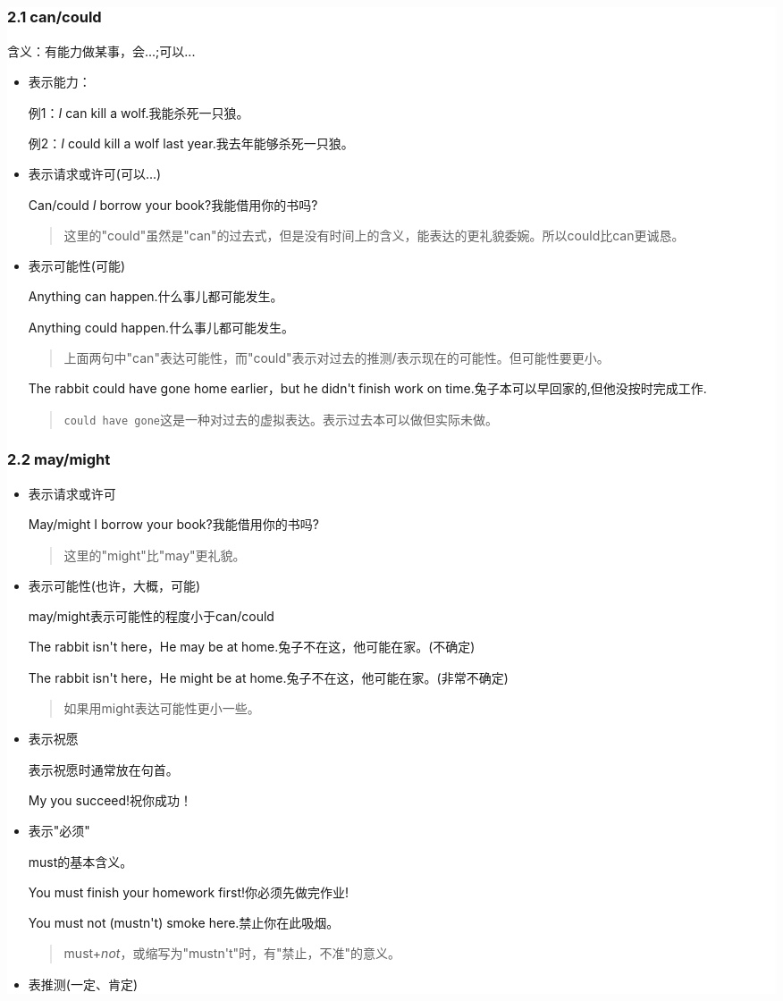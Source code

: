### 2.1 can$/$could

含义：有能力做某事，会...;可以...

- 表示能力：

  例1：$I$ can kill a wolf.我能杀死一只狼。

  例2：$I$ could kill a wolf last year.我去年能够杀死一只狼。

- 表示请求或许可(可以...)

  Can$/$could $I$ borrow your book?我能借用你的书吗?

  > 这里的"could"虽然是"can"的过去式，但是没有时间上的含义，能表达的更礼貌委婉。所以could比can更诚恳。

- 表示可能性(可能)

  Anything can happen.什么事儿都可能发生。

  Anything could happen.什么事儿都可能发生。

  > 上面两句中"can"表达可能性，而"could"表示对过去的推测$/$表示现在的可能性。但可能性要更小。

  The rabbit could have gone home earlier，but he didn't finish work on time.兔子本可以早回家的,但他没按时完成工作.

  > `could have gone`这是一种对过去的虚拟表达。表示过去本可以做但实际未做。

### 2.2 may$/$might

- 表示请求或许可

  May$/$might I borrow your book?我能借用你的书吗?

  > 这里的"might"比"may"更礼貌。

- 表示可能性(也许，大概，可能)

  may$/$might表示可能性的程度小于can$/$could

  The rabbit isn't here，He may be at home.兔子不在这，他可能在家。(不确定)

  The rabbit isn't here，He might be at home.兔子不在这，他可能在家。(非常不确定)

  > 如果用might表达可能性更小一些。

- 表示祝愿

  表示祝愿时通常放在句首。

  My you succeed!祝你成功！

- 表示"必须"

  must的基本含义。

  You must finish your homework first!你必须先做完作业!

  You must not (mustn't) smoke here.禁止你在此吸烟。

  > must$+not$，或缩写为"mustn't"时，有"禁止，不准"的意义。 

- 表推测(一定、肯定)
